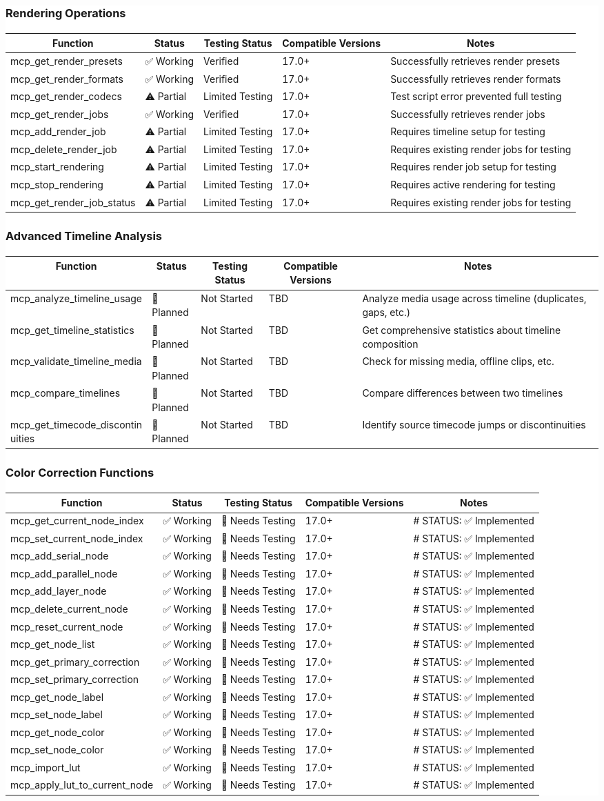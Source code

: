 ### Rendering Operations
| Function | Status | Testing Status | Compatible Versions | Notes |
|----------|--------|----------------|---------------------|-------|
| mcp_get_render_presets | ✅ Working | Verified | 17.0+ | Successfully retrieves render presets |
| mcp_get_render_formats | ✅ Working | Verified | 17.0+ | Successfully retrieves render formats |
| mcp_get_render_codecs | ⚠️ Partial | Limited Testing | 17.0+ | Test script error prevented full testing |
| mcp_get_render_jobs | ✅ Working | Verified | 17.0+ | Successfully retrieves render jobs |
| mcp_add_render_job | ⚠️ Partial | Limited Testing | 17.0+ | Requires timeline setup for testing |
| mcp_delete_render_job | ⚠️ Partial | Limited Testing | 17.0+ | Requires existing render jobs for testing |
| mcp_start_rendering | ⚠️ Partial | Limited Testing | 17.0+ | Requires render job setup for testing |
| mcp_stop_rendering | ⚠️ Partial | Limited Testing | 17.0+ | Requires active rendering for testing |
| mcp_get_render_job_status | ⚠️ Partial | Limited Testing | 17.0+ | Requires existing render jobs for testing |

### Advanced Timeline Analysis
| Function | Status | Testing Status | Compatible Versions | Notes |
|----------|--------|----------------|---------------------|-------|
| mcp_analyze_timeline_usage | 📝 Planned | Not Started | TBD | Analyze media usage across timeline (duplicates, gaps, etc.) |
| mcp_get_timeline_statistics | 📝 Planned | Not Started | TBD | Get comprehensive statistics about timeline composition |
| mcp_validate_timeline_media | 📝 Planned | Not Started | TBD | Check for missing media, offline clips, etc. |
| mcp_compare_timelines | 📝 Planned | Not Started | TBD | Compare differences between two timelines |
| mcp_get_timecode_discontinuities | 📝 Planned | Not Started | TBD | Identify source timecode jumps or discontinuities |

### Color Correction Functions
| Function | Status | Testing Status | Compatible Versions | Notes |
|----------|--------|----------------|---------------------|-------|
| mcp_get_current_node_index | ✅ Working | 🧪 Needs Testing | 17.0+ | # STATUS: ✅ Implemented |
| mcp_set_current_node_index | ✅ Working | 🧪 Needs Testing | 17.0+ | # STATUS: ✅ Implemented |
| mcp_add_serial_node | ✅ Working | 🧪 Needs Testing | 17.0+ | # STATUS: ✅ Implemented |
| mcp_add_parallel_node | ✅ Working | 🧪 Needs Testing | 17.0+ | # STATUS: ✅ Implemented |
| mcp_add_layer_node | ✅ Working | 🧪 Needs Testing | 17.0+ | # STATUS: ✅ Implemented |
| mcp_delete_current_node | ✅ Working | 🧪 Needs Testing | 17.0+ | # STATUS: ✅ Implemented |
| mcp_reset_current_node | ✅ Working | 🧪 Needs Testing | 17.0+ | # STATUS: ✅ Implemented |
| mcp_get_node_list | ✅ Working | 🧪 Needs Testing | 17.0+ | # STATUS: ✅ Implemented |
| mcp_get_primary_correction | ✅ Working | 🧪 Needs Testing | 17.0+ | # STATUS: ✅ Implemented |
| mcp_set_primary_correction | ✅ Working | 🧪 Needs Testing | 17.0+ | # STATUS: ✅ Implemented |
| mcp_get_node_label | ✅ Working | 🧪 Needs Testing | 17.0+ | # STATUS: ✅ Implemented |
| mcp_set_node_label | ✅ Working | 🧪 Needs Testing | 17.0+ | # STATUS: ✅ Implemented |
| mcp_get_node_color | ✅ Working | 🧪 Needs Testing | 17.0+ | # STATUS: ✅ Implemented |
| mcp_set_node_color | ✅ Working | 🧪 Needs Testing | 17.0+ | # STATUS: ✅ Implemented |
| mcp_import_lut | ✅ Working | 🧪 Needs Testing | 17.0+ | # STATUS: ✅ Implemented |
| mcp_apply_lut_to_current_node | ✅ Working | 🧪 Needs Testing | 17.0+ | # STATUS: ✅ Implemented |
